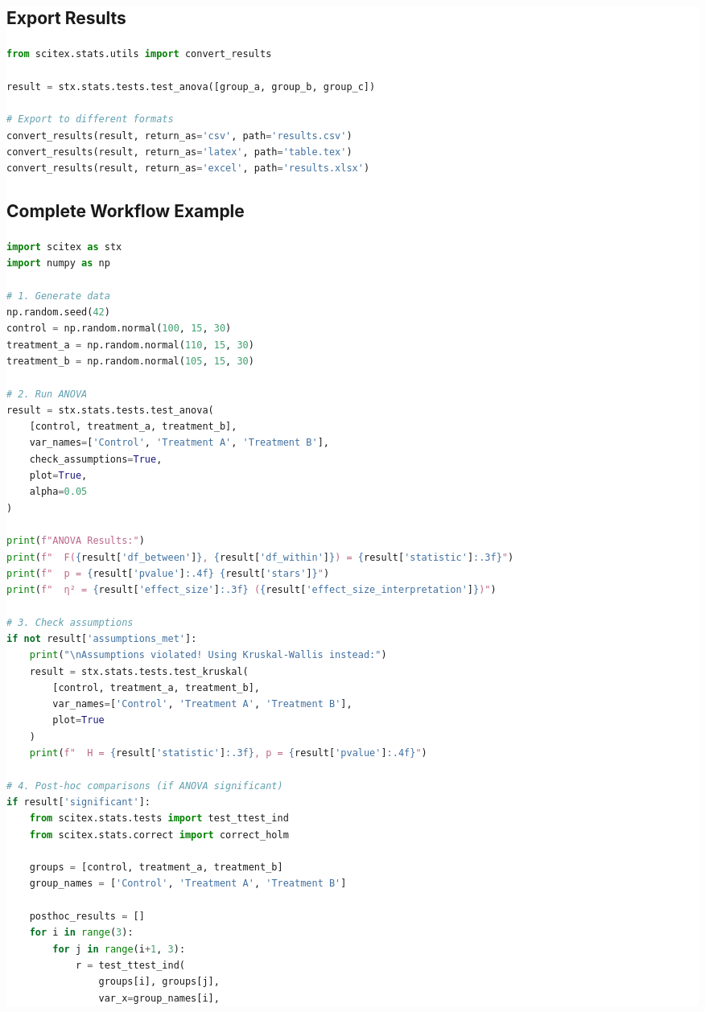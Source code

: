 ## Export Results

```python
from scitex.stats.utils import convert_results

result = stx.stats.tests.test_anova([group_a, group_b, group_c])

# Export to different formats
convert_results(result, return_as='csv', path='results.csv')
convert_results(result, return_as='latex', path='table.tex')
convert_results(result, return_as='excel', path='results.xlsx')
```

## Complete Workflow Example

```python
import scitex as stx
import numpy as np

# 1. Generate data
np.random.seed(42)
control = np.random.normal(100, 15, 30)
treatment_a = np.random.normal(110, 15, 30)
treatment_b = np.random.normal(105, 15, 30)

# 2. Run ANOVA
result = stx.stats.tests.test_anova(
    [control, treatment_a, treatment_b],
    var_names=['Control', 'Treatment A', 'Treatment B'],
    check_assumptions=True,
    plot=True,
    alpha=0.05
)

print(f"ANOVA Results:")
print(f"  F({result['df_between']}, {result['df_within']}) = {result['statistic']:.3f}")
print(f"  p = {result['pvalue']:.4f} {result['stars']}")
print(f"  η² = {result['effect_size']:.3f} ({result['effect_size_interpretation']})")

# 3. Check assumptions
if not result['assumptions_met']:
    print("\nAssumptions violated! Using Kruskal-Wallis instead:")
    result = stx.stats.tests.test_kruskal(
        [control, treatment_a, treatment_b],
        var_names=['Control', 'Treatment A', 'Treatment B'],
        plot=True
    )
    print(f"  H = {result['statistic']:.3f}, p = {result['pvalue']:.4f}")

# 4. Post-hoc comparisons (if ANOVA significant)
if result['significant']:
    from scitex.stats.tests import test_ttest_ind
    from scitex.stats.correct import correct_holm

    groups = [control, treatment_a, treatment_b]
    group_names = ['Control', 'Treatment A', 'Treatment B']

    posthoc_results = []
    for i in range(3):
        for j in range(i+1, 3):
            r = test_ttest_ind(
                groups[i], groups[j],
                var_x=group_names[i],
```